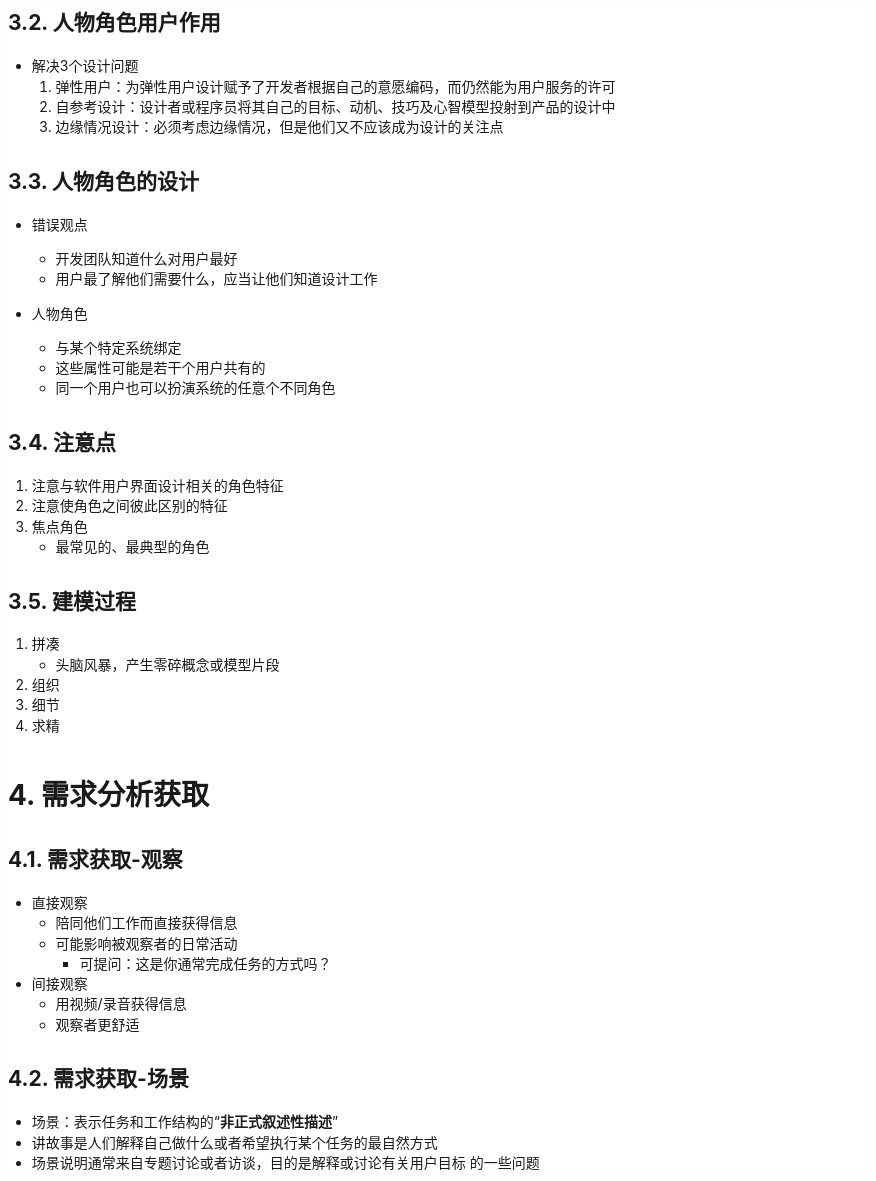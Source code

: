 ## 3.2. 人物角色用户作用

- 解决3个设计问题
	1. 弹性用户：为弹性用户设计赋予了开发者根据自己的意愿编码，而仍然能为用户服务的许可
	2. 自参考设计：设计者或程序员将其自己的目标、动机、技巧及心智模型投射到产品的设计中
	3. 边缘情况设计：必须考虑边缘情况，但是他们又不应该成为设计的关注点

## 3.3. 人物角色的设计

- 错误观点
	- 开发团队知道什么对用户最好
	- 用户最了解他们需要什么，应当让他们知道设计工作

- 人物角色
	- 与某个特定系统绑定
	- 这些属性可能是若干个用户共有的
	- 同一个用户也可以扮演系统的任意个不同角色

## 3.4. 注意点

1. 注意与软件用户界面设计相关的角色特征
2. 注意使角色之间彼此区别的特征
3. 焦点角色
	- 最常见的、最典型的角色

## 3.5. 建模过程

1. 拼凑
	- 头脑风暴，产生零碎概念或模型片段
2. 组织
3. 细节
4. 求精

# 4. 需求分析获取

## 4.1. 需求获取-观察

- 直接观察
	- 陪同他们工作而直接获得信息
	- 可能影响被观察者的日常活动
		- 可提问：这是你通常完成任务的方式吗？
- 间接观察
	- 用视频/录音获得信息
	- 观察者更舒适

## 4.2. 需求获取-场景

- 场景：表示任务和工作结构的“**非正式叙述性描述**”
- 讲故事是人们解释自己做什么或者希望执行某个任务的最自然方式
- 场景说明通常来自专题讨论或者访谈，目的是解释或讨论有关用户目标 的一些问题
